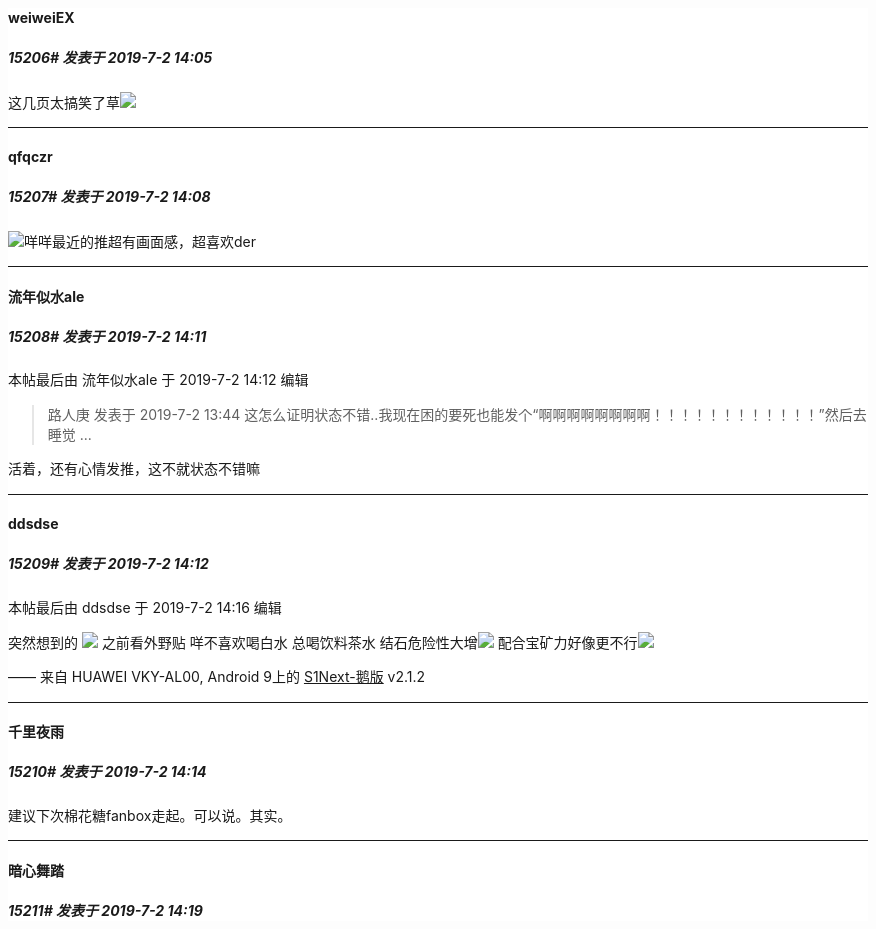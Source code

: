 ####  weiweiEX  
##### 15206#       发表于 2019-7-2 14:05


这几页太搞笑了草<img src="https://static.saraba1st.com/image/smiley/face2017/068.png" referrerpolicy="no-referrer">


-----

####  qfqczr  
##### 15207#       发表于 2019-7-2 14:08


<img src="https://static.saraba1st.com/image/smiley/face2017/034.png" referrerpolicy="no-referrer">咩咩最近的推超有画面感，超喜欢der


-----

####  流年似水ale  
##### 15208#       发表于 2019-7-2 14:11


 本帖最后由 流年似水ale 于 2019-7-2 14:12 编辑 
<blockquote>路人庚 发表于 2019-7-2 13:44
这怎么证明状态不错..我现在困的要死也能发个“啊啊啊啊啊啊啊啊！！！！！！！！！！！！”然后去睡觉 ...</blockquote>活着，还有心情发推，这不就状态不错嘛


-----

####  ddsdse  
##### 15209#       发表于 2019-7-2 14:12


 本帖最后由 ddsdse 于 2019-7-2 14:16 编辑 

突然想到的 <img src="https://static.saraba1st.com/image/smiley/face2017/001.png" referrerpolicy="no-referrer">
之前看外野贴 
咩不喜欢喝白水 总喝饮料茶水 结石危险性大增<img src="https://static.saraba1st.com/image/smiley/face2017/001.png" referrerpolicy="no-referrer">
配合宝矿力好像更不行<img src="https://static.saraba1st.com/image/smiley/face2017/022.png" referrerpolicy="no-referrer">

—— 来自 HUAWEI VKY-AL00, Android 9上的 [S1Next-鹅版](https://github.com/ykrank/S1-Next/releases) v2.1.2


-----

####  千里夜雨  
##### 15210#       发表于 2019-7-2 14:14


建议下次棉花糖fanbox走起。可以说。其实。


-----

####  暗心舞踏  
##### 15211#       发表于 2019-7-2 14:19
